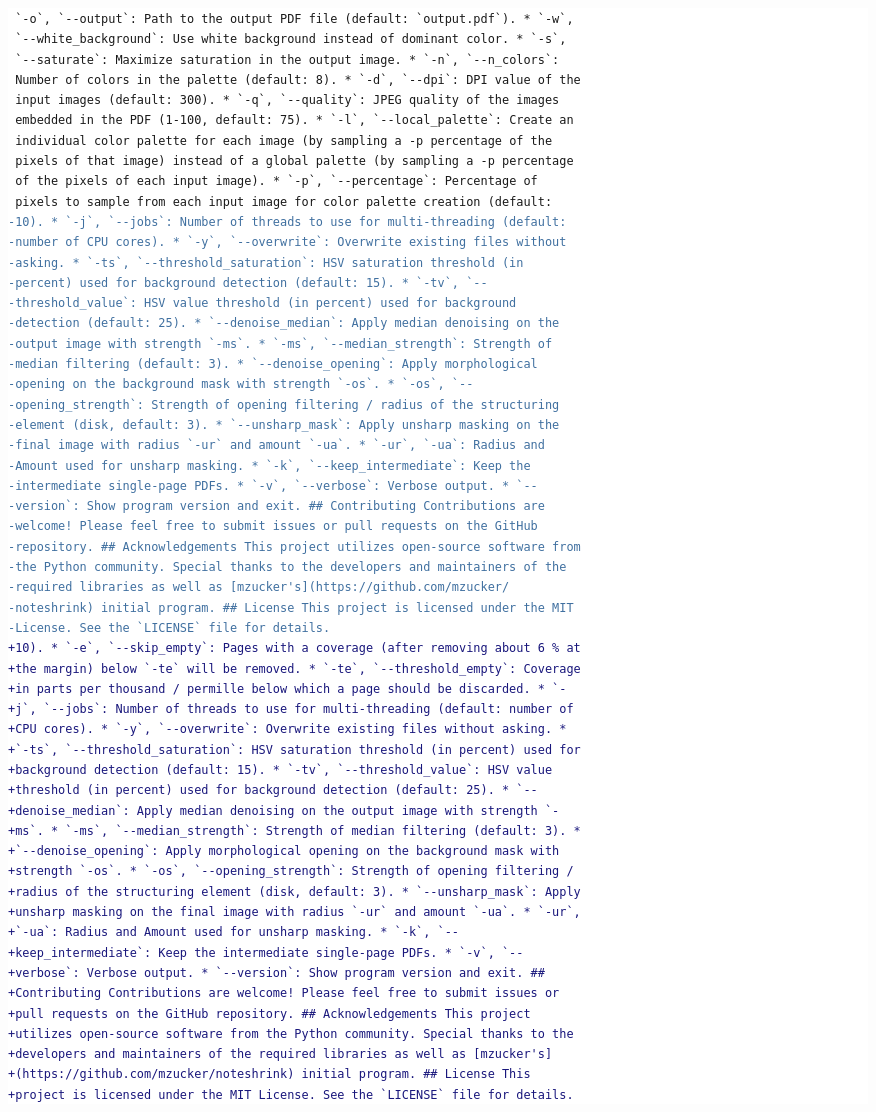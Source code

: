 ```diff
 `-o`, `--output`: Path to the output PDF file (default: `output.pdf`). * `-w`,
 `--white_background`: Use white background instead of dominant color. * `-s`,
 `--saturate`: Maximize saturation in the output image. * `-n`, `--n_colors`:
 Number of colors in the palette (default: 8). * `-d`, `--dpi`: DPI value of the
 input images (default: 300). * `-q`, `--quality`: JPEG quality of the images
 embedded in the PDF (1-100, default: 75). * `-l`, `--local_palette`: Create an
 individual color palette for each image (by sampling a -p percentage of the
 pixels of that image) instead of a global palette (by sampling a -p percentage
 of the pixels of each input image). * `-p`, `--percentage`: Percentage of
 pixels to sample from each input image for color palette creation (default:
-10). * `-j`, `--jobs`: Number of threads to use for multi-threading (default:
-number of CPU cores). * `-y`, `--overwrite`: Overwrite existing files without
-asking. * `-ts`, `--threshold_saturation`: HSV saturation threshold (in
-percent) used for background detection (default: 15). * `-tv`, `--
-threshold_value`: HSV value threshold (in percent) used for background
-detection (default: 25). * `--denoise_median`: Apply median denoising on the
-output image with strength `-ms`. * `-ms`, `--median_strength`: Strength of
-median filtering (default: 3). * `--denoise_opening`: Apply morphological
-opening on the background mask with strength `-os`. * `-os`, `--
-opening_strength`: Strength of opening filtering / radius of the structuring
-element (disk, default: 3). * `--unsharp_mask`: Apply unsharp masking on the
-final image with radius `-ur` and amount `-ua`. * `-ur`, `-ua`: Radius and
-Amount used for unsharp masking. * `-k`, `--keep_intermediate`: Keep the
-intermediate single-page PDFs. * `-v`, `--verbose`: Verbose output. * `--
-version`: Show program version and exit. ## Contributing Contributions are
-welcome! Please feel free to submit issues or pull requests on the GitHub
-repository. ## Acknowledgements This project utilizes open-source software from
-the Python community. Special thanks to the developers and maintainers of the
-required libraries as well as [mzucker's](https://github.com/mzucker/
-noteshrink) initial program. ## License This project is licensed under the MIT
-License. See the `LICENSE` file for details.
+10). * `-e`, `--skip_empty`: Pages with a coverage (after removing about 6 % at
+the margin) below `-te` will be removed. * `-te`, `--threshold_empty`: Coverage
+in parts per thousand / permille below which a page should be discarded. * `-
+j`, `--jobs`: Number of threads to use for multi-threading (default: number of
+CPU cores). * `-y`, `--overwrite`: Overwrite existing files without asking. *
+`-ts`, `--threshold_saturation`: HSV saturation threshold (in percent) used for
+background detection (default: 15). * `-tv`, `--threshold_value`: HSV value
+threshold (in percent) used for background detection (default: 25). * `--
+denoise_median`: Apply median denoising on the output image with strength `-
+ms`. * `-ms`, `--median_strength`: Strength of median filtering (default: 3). *
+`--denoise_opening`: Apply morphological opening on the background mask with
+strength `-os`. * `-os`, `--opening_strength`: Strength of opening filtering /
+radius of the structuring element (disk, default: 3). * `--unsharp_mask`: Apply
+unsharp masking on the final image with radius `-ur` and amount `-ua`. * `-ur`,
+`-ua`: Radius and Amount used for unsharp masking. * `-k`, `--
+keep_intermediate`: Keep the intermediate single-page PDFs. * `-v`, `--
+verbose`: Verbose output. * `--version`: Show program version and exit. ##
+Contributing Contributions are welcome! Please feel free to submit issues or
+pull requests on the GitHub repository. ## Acknowledgements This project
+utilizes open-source software from the Python community. Special thanks to the
+developers and maintainers of the required libraries as well as [mzucker's]
+(https://github.com/mzucker/noteshrink) initial program. ## License This
+project is licensed under the MIT License. See the `LICENSE` file for details.
```
